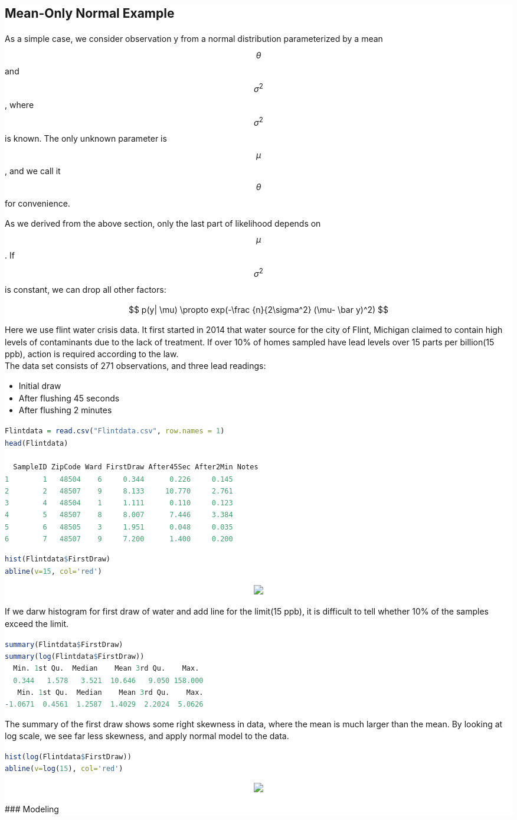 

## Mean-Only Normal Example

As a simple case, we consider observation y from a normal distribution parameterized by a mean  $$\theta$$  and  $$\sigma^2$$ , where  $$\sigma^2$$  is known. The only unknown parameter is $$ \mu $$, and we call it $$ \theta $$ for convenience. <br/>

As we derived from the above section, only the last part of likelihood depends on $$ \mu$$. If $$\sigma^2$$ is constant, we can drop all other factors:

$$ p(y| \mu) \propto exp(-\frac {n}{2\sigma^2} (\mu- \bar y)^2) $$



Here we use flint water crisis data. It first started in 2014 that water source for the city of Flint, Michigan claimed to contain  high levels of contaminants due to the lack of treatment. If over 10% of homes sampled have lead levels over 15 parts per billion(15 ppb), action is required according to the law. <br/>
The data set consists of 271 observations, and three lead readings:

- Initial draw
- After flushing 45 seconds
- After flushing 2 minutes

``` r
Flintdata = read.csv("Flintdata.csv", row.names = 1)
head(Flintdata)

  SampleID ZipCode Ward FirstDraw After45Sec After2Min Notes
1        1   48504    6     0.344      0.226     0.145      
2        2   48507    9     8.133     10.770     2.761      
3        4   48504    1     1.111      0.110     0.123      
4        5   48507    8     8.007      7.446     3.384      
5        6   48505    3     1.951      0.048     0.035      
6        7   48507    9     7.200      1.400     0.200  
```

``` r
hist(Flintdata$FirstDraw)
abline(v=15, col='red')
```
<p align="center"> 
<img src="../../assets/img/bayesian/3-flint-hist.png" style="width: 100%">
</p>

If we darw histogram for first draw of water and add line for the limit(15 ppb), it is difficult to tell whether 10% of the samples exceed the limit.
``` r
summary(Flintdata$FirstDraw)
summary(log(Flintdata$FirstDraw))
  Min. 1st Qu.  Median    Mean 3rd Qu.    Max. 
  0.344   1.578   3.521  10.646   9.050 158.000 
   Min. 1st Qu.  Median    Mean 3rd Qu.    Max. 
-1.0671  0.4561  1.2587  1.4029  2.2024  5.0626 
```
The summary of the first draw shows some right skewness in data, where the mean is much larger than the mean. By looking at log scale, we see far less skewness, and apply normal model to the data.
``` r
hist(log(Flintdata$FirstDraw))
abline(v=log(15), col='red')
```
<p align="center"> 
<img src="../../assets/img/bayesian/3-log-flint.png" style="width: 100%">
</p>
### Modeling
